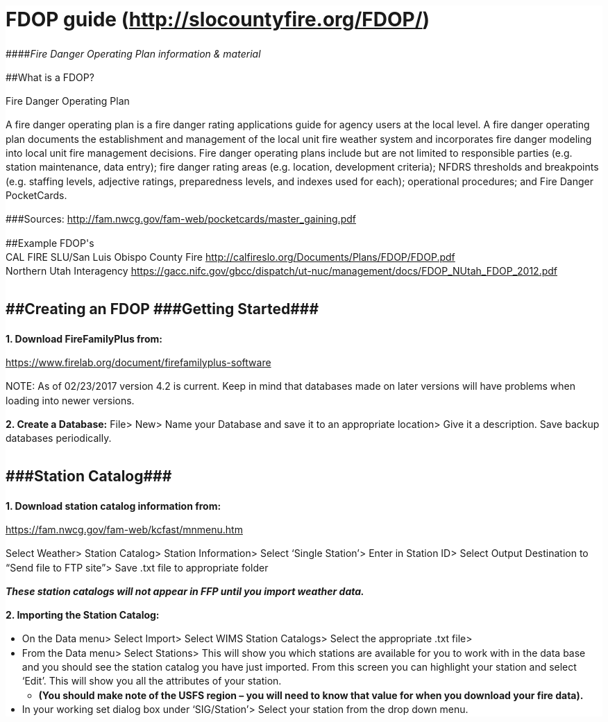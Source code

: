 FDOP guide (http://slocountyfire.org/FDOP/)
=============
####*Fire Danger Operating Plan information & material*

##What is a FDOP?

Fire Danger Operating Plan 
 
A fire danger operating plan is a fire danger rating applications guide for agency users at the 
local level. A fire danger operating plan documents the establishment and management of the 
local unit fire weather system and incorporates fire danger modeling into local unit fire 
management decisions. Fire danger operating plans include but are not limited to responsible 
parties (e.g. station maintenance, data entry); fire danger rating areas (e.g. location, development 
criteria); NFDRS thresholds and breakpoints (e.g. staffing levels, adjective ratings, preparedness 
levels, and indexes used for each); operational procedures; and Fire Danger PocketCards. 

###Sources: 
http://fam.nwcg.gov/fam-web/pocketcards/master_gaining.pdf


##Example FDOP's  
CAL FIRE SLU/San Luis Obispo County Fire http://calfireslo.org/Documents/Plans/FDOP/FDOP.pdf  
Northern Utah Interagency https://gacc.nifc.gov/gbcc/dispatch/ut-nuc/management/docs/FDOP_NUtah_FDOP_2012.pdf


##Creating an FDOP
###Getting Started###
---
**1.	Download FireFamilyPlus from:**

https://www.firelab.org/document/firefamilyplus-software

NOTE: As of 02/23/2017 version 4.2 is current.  Keep in mind that databases made on later versions will have problems when loading into newer versions.

**2.	Create a Database:**
File> New> Name your Database and save it to an appropriate location> Give it a description.  Save backup databases periodically.

###Station Catalog###
---
**1.	Download station catalog information from:**

https://fam.nwcg.gov/fam-web/kcfast/mnmenu.htm

Select Weather> Station Catalog> Station Information> Select ‘Single Station’> Enter in Station ID> Select Output Destination to “Send file to FTP site”> Save .txt file to appropriate folder

***These station catalogs will not appear in FFP until you import weather data.***

**2.	Importing the Station Catalog:**

- On the Data menu> Select Import> Select WIMS Station Catalogs> Select the appropriate .txt file> 
- From the Data menu> Select Stations> This will show you which stations are available for you to work with in the data base and you should see the station catalog you have just imported.  From this screen you can highlight your station and select ‘Edit’.  This will show you all the attributes of your station.
    - **(You should make note of the USFS region – you will need to know that value for when you download your fire data).**     
- In your working set dialog box under ‘SIG/Station’> Select your station from the drop down menu. 
